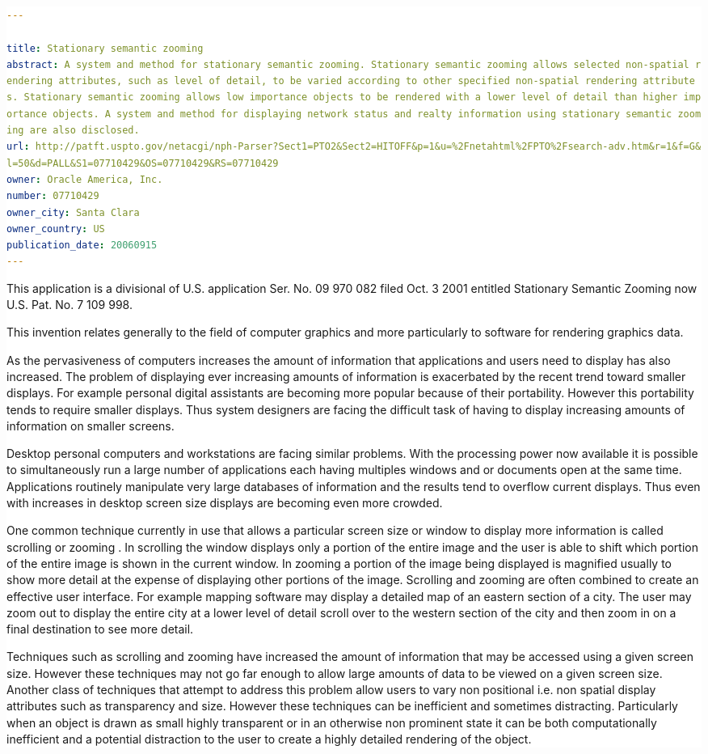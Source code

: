 ```yaml
---

title: Stationary semantic zooming
abstract: A system and method for stationary semantic zooming. Stationary semantic zooming allows selected non-spatial rendering attributes, such as level of detail, to be varied according to other specified non-spatial rendering attributes. Stationary semantic zooming allows low importance objects to be rendered with a lower level of detail than higher importance objects. A system and method for displaying network status and realty information using stationary semantic zooming are also disclosed.
url: http://patft.uspto.gov/netacgi/nph-Parser?Sect1=PTO2&Sect2=HITOFF&p=1&u=%2Fnetahtml%2FPTO%2Fsearch-adv.htm&r=1&f=G&l=50&d=PALL&S1=07710429&OS=07710429&RS=07710429
owner: Oracle America, Inc.
number: 07710429
owner_city: Santa Clara
owner_country: US
publication_date: 20060915
---
```

This application is a divisional of U.S. application Ser. No. 09 970 082 filed Oct. 3 2001 entitled Stationary Semantic Zooming now U.S. Pat. No. 7 109 998.

This invention relates generally to the field of computer graphics and more particularly to software for rendering graphics data.

As the pervasiveness of computers increases the amount of information that applications and users need to display has also increased. The problem of displaying ever increasing amounts of information is exacerbated by the recent trend toward smaller displays. For example personal digital assistants are becoming more popular because of their portability. However this portability tends to require smaller displays. Thus system designers are facing the difficult task of having to display increasing amounts of information on smaller screens.

Desktop personal computers and workstations are facing similar problems. With the processing power now available it is possible to simultaneously run a large number of applications each having multiples windows and or documents open at the same time. Applications routinely manipulate very large databases of information and the results tend to overflow current displays. Thus even with increases in desktop screen size displays are becoming even more crowded.

One common technique currently in use that allows a particular screen size or window to display more information is called scrolling or zooming . In scrolling the window displays only a portion of the entire image and the user is able to shift which portion of the entire image is shown in the current window. In zooming a portion of the image being displayed is magnified usually to show more detail at the expense of displaying other portions of the image. Scrolling and zooming are often combined to create an effective user interface. For example mapping software may display a detailed map of an eastern section of a city. The user may zoom out to display the entire city at a lower level of detail scroll over to the western section of the city and then zoom in on a final destination to see more detail.

Techniques such as scrolling and zooming have increased the amount of information that may be accessed using a given screen size. However these techniques may not go far enough to allow large amounts of data to be viewed on a given screen size. Another class of techniques that attempt to address this problem allow users to vary non positional i.e. non spatial display attributes such as transparency and size. However these techniques can be inefficient and sometimes distracting. Particularly when an object is drawn as small highly transparent or in an otherwise non prominent state it can be both computationally inefficient and a potential distraction to the user to create a highly detailed rendering of the object.
